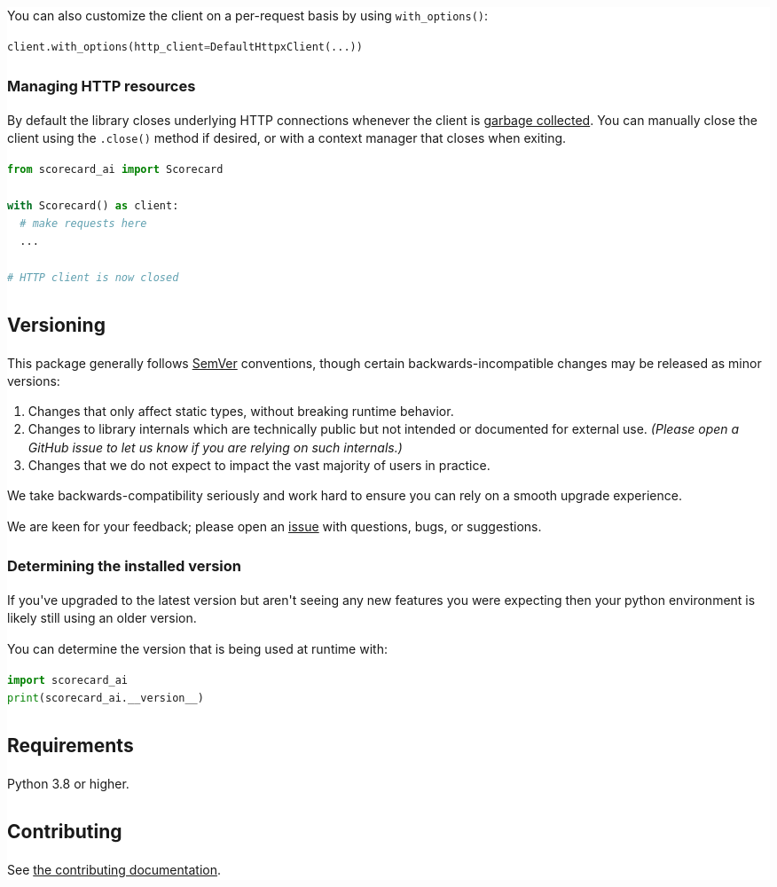 You can also customize the client on a per-request basis by using `with_options()`:

```python
client.with_options(http_client=DefaultHttpxClient(...))
```

### Managing HTTP resources

By default the library closes underlying HTTP connections whenever the client is [garbage collected](https://docs.python.org/3/reference/datamodel.html#object.__del__). You can manually close the client using the `.close()` method if desired, or with a context manager that closes when exiting.

```py
from scorecard_ai import Scorecard

with Scorecard() as client:
  # make requests here
  ...

# HTTP client is now closed
```

## Versioning

This package generally follows [SemVer](https://semver.org/spec/v2.0.0.html) conventions, though certain backwards-incompatible changes may be released as minor versions:

1. Changes that only affect static types, without breaking runtime behavior.
2. Changes to library internals which are technically public but not intended or documented for external use. _(Please open a GitHub issue to let us know if you are relying on such internals.)_
3. Changes that we do not expect to impact the vast majority of users in practice.

We take backwards-compatibility seriously and work hard to ensure you can rely on a smooth upgrade experience.

We are keen for your feedback; please open an [issue](https://www.github.com/scorecard-ai/scorecard-python/issues) with questions, bugs, or suggestions.

### Determining the installed version

If you've upgraded to the latest version but aren't seeing any new features you were expecting then your python environment is likely still using an older version.

You can determine the version that is being used at runtime with:

```py
import scorecard_ai
print(scorecard_ai.__version__)
```

## Requirements

Python 3.8 or higher.

## Contributing

See [the contributing documentation](./CONTRIBUTING.md).
